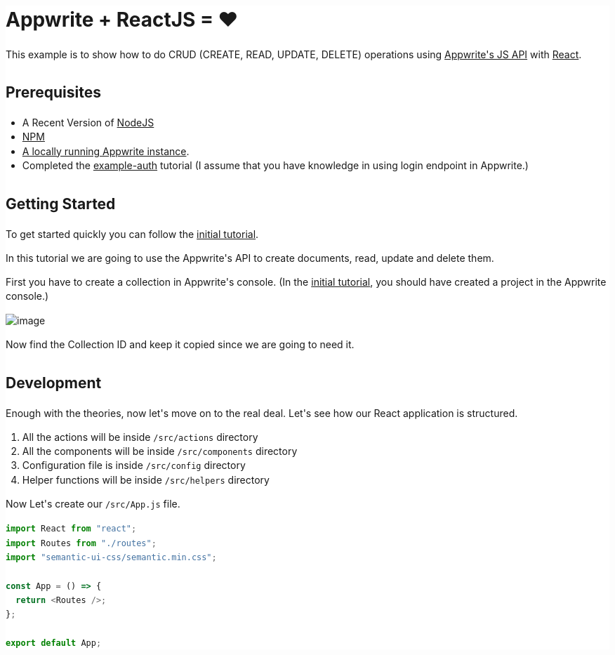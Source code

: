 # Appwrite + ReactJS = ❤

This example is to show how to do CRUD (CREATE, READ, UPDATE, DELETE) operations using [Appwrite's JS API](https://github.com/appwrite/sdk-for-js) with [React](https://reactjs.org/).

## Prerequisites

- A Recent Version of [NodeJS](https://nodejs.org/en/)
- [NPM](https://www.npmjs.com/)
- [A locally running Appwrite instance](https://appwrite.io/docs/installation).
- Completed the [example-auth](https://github.com/appwrite/demos-for-react/tree/master/example-auth) tutorial (I assume that you have knowledge in using login endpoint in Appwrite.)

## Getting Started

To get started quickly you can follow the [initial tutorial](https://github.com/appwrite/demos-for-react/tree/master/example-auth).

In this tutorial we are going to use the Appwrite's API to create documents, read, update and delete them.

First you have to create a collection in Appwrite's console. (In the [initial tutorial](https://github.com/appwrite/demos-for-react/tree/master/example-auth), you should have created a project in the Appwrite console.)

![image](./create-collection.gif)

Now find the Collection ID and keep it copied since we are going to need it.

## Development

Enough with the theories, now let's move on to the real deal. Let's see how our React application is structured.

1. All the actions will be inside `/src/actions` directory
2. All the components will be inside `/src/components` directory
3. Configuration file is inside `/src/config` directory
4. Helper functions will be inside `/src/helpers` directory

Now Let's create our `/src/App.js` file.

```js
import React from "react";
import Routes from "./routes";
import "semantic-ui-css/semantic.min.css";

const App = () => {
  return <Routes />;
};

export default App;
```
